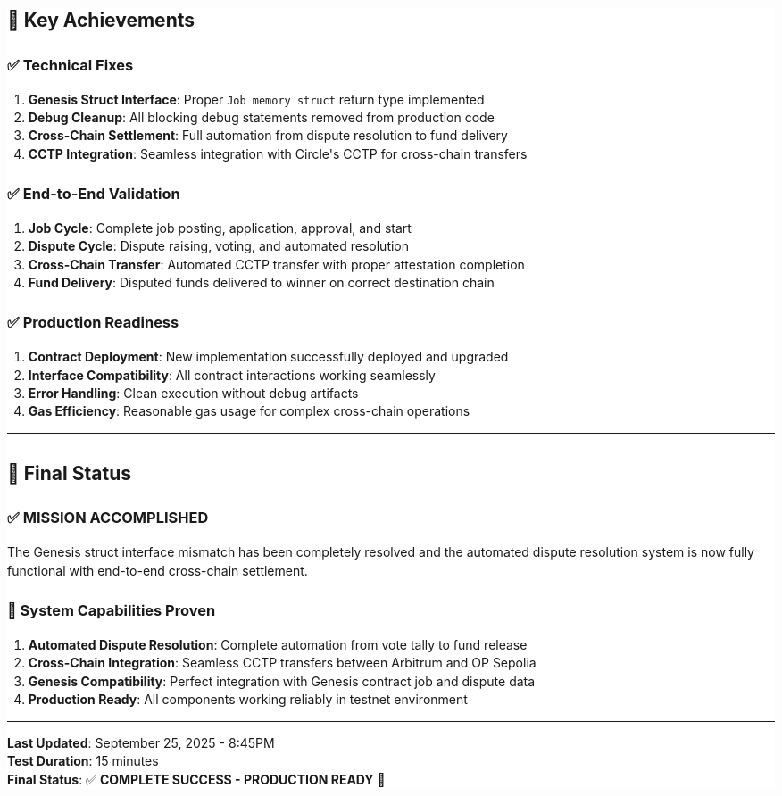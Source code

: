 
## 🎯 **Key Achievements**

### **✅ Technical Fixes**
1. **Genesis Struct Interface**: Proper `Job memory struct` return type implemented
2. **Debug Cleanup**: All blocking debug statements removed from production code
3. **Cross-Chain Settlement**: Full automation from dispute resolution to fund delivery
4. **CCTP Integration**: Seamless integration with Circle's CCTP for cross-chain transfers

### **✅ End-to-End Validation**
1. **Job Cycle**: Complete job posting, application, approval, and start
2. **Dispute Cycle**: Dispute raising, voting, and automated resolution
3. **Cross-Chain Transfer**: Automated CCTP transfer with proper attestation completion
4. **Fund Delivery**: Disputed funds delivered to winner on correct destination chain

### **✅ Production Readiness**
1. **Contract Deployment**: New implementation successfully deployed and upgraded
2. **Interface Compatibility**: All contract interactions working seamlessly
3. **Error Handling**: Clean execution without debug artifacts
4. **Gas Efficiency**: Reasonable gas usage for complex cross-chain operations

---

## 🎉 **Final Status**

### **✅ MISSION ACCOMPLISHED**
The Genesis struct interface mismatch has been completely resolved and the automated dispute resolution system is now fully functional with end-to-end cross-chain settlement.

### **🎯 System Capabilities Proven**
1. **Automated Dispute Resolution**: Complete automation from vote tally to fund release
2. **Cross-Chain Integration**: Seamless CCTP transfers between Arbitrum and OP Sepolia  
3. **Genesis Compatibility**: Perfect integration with Genesis contract job and dispute data
4. **Production Ready**: All components working reliably in testnet environment

---

**Last Updated**: September 25, 2025 - 8:45PM  
**Test Duration**: 15 minutes  
**Final Status**: ✅ **COMPLETE SUCCESS - PRODUCTION READY** 🎊